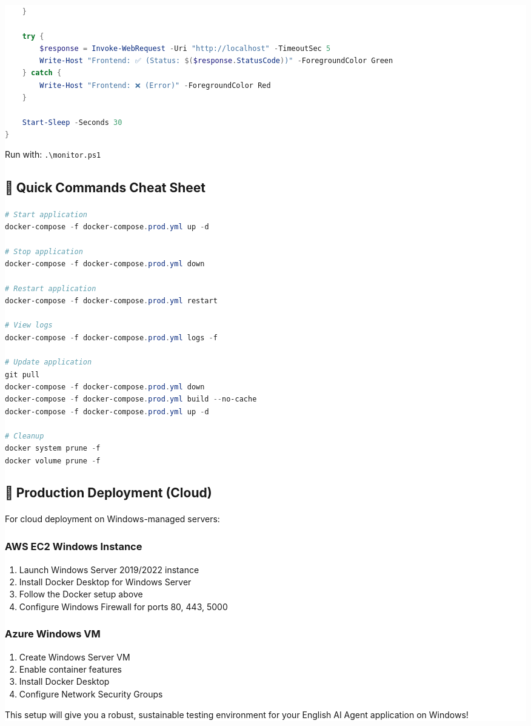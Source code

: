 ```powershell
    }
    
    try {
        $response = Invoke-WebRequest -Uri "http://localhost" -TimeoutSec 5
        Write-Host "Frontend: ✅ (Status: $($response.StatusCode))" -ForegroundColor Green
    } catch {
        Write-Host "Frontend: ❌ (Error)" -ForegroundColor Red
    }
    
    Start-Sleep -Seconds 30
}
```

Run with: `.\monitor.ps1`

## 🎯 Quick Commands Cheat Sheet

```powershell
# Start application
docker-compose -f docker-compose.prod.yml up -d

# Stop application
docker-compose -f docker-compose.prod.yml down

# Restart application
docker-compose -f docker-compose.prod.yml restart

# View logs
docker-compose -f docker-compose.prod.yml logs -f

# Update application
git pull
docker-compose -f docker-compose.prod.yml down
docker-compose -f docker-compose.prod.yml build --no-cache
docker-compose -f docker-compose.prod.yml up -d

# Cleanup
docker system prune -f
docker volume prune -f
```

## 🚀 Production Deployment (Cloud)

For cloud deployment on Windows-managed servers:

### AWS EC2 Windows Instance
1. Launch Windows Server 2019/2022 instance
2. Install Docker Desktop for Windows Server
3. Follow the Docker setup above
4. Configure Windows Firewall for ports 80, 443, 5000

### Azure Windows VM
1. Create Windows Server VM
2. Enable container features
3. Install Docker Desktop
4. Configure Network Security Groups

This setup will give you a robust, sustainable testing environment for your English AI Agent application on Windows! 